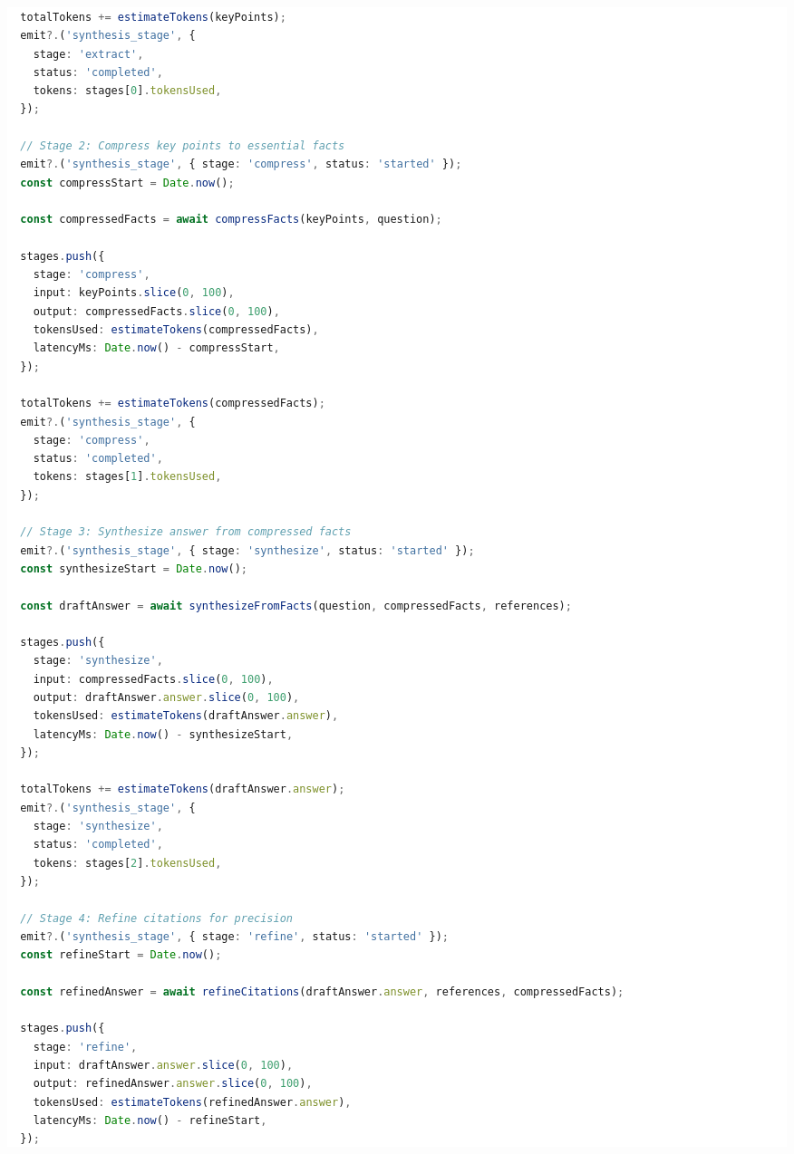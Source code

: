 ```typescript
  totalTokens += estimateTokens(keyPoints);
  emit?.('synthesis_stage', {
    stage: 'extract',
    status: 'completed',
    tokens: stages[0].tokensUsed,
  });

  // Stage 2: Compress key points to essential facts
  emit?.('synthesis_stage', { stage: 'compress', status: 'started' });
  const compressStart = Date.now();

  const compressedFacts = await compressFacts(keyPoints, question);

  stages.push({
    stage: 'compress',
    input: keyPoints.slice(0, 100),
    output: compressedFacts.slice(0, 100),
    tokensUsed: estimateTokens(compressedFacts),
    latencyMs: Date.now() - compressStart,
  });

  totalTokens += estimateTokens(compressedFacts);
  emit?.('synthesis_stage', {
    stage: 'compress',
    status: 'completed',
    tokens: stages[1].tokensUsed,
  });

  // Stage 3: Synthesize answer from compressed facts
  emit?.('synthesis_stage', { stage: 'synthesize', status: 'started' });
  const synthesizeStart = Date.now();

  const draftAnswer = await synthesizeFromFacts(question, compressedFacts, references);

  stages.push({
    stage: 'synthesize',
    input: compressedFacts.slice(0, 100),
    output: draftAnswer.answer.slice(0, 100),
    tokensUsed: estimateTokens(draftAnswer.answer),
    latencyMs: Date.now() - synthesizeStart,
  });

  totalTokens += estimateTokens(draftAnswer.answer);
  emit?.('synthesis_stage', {
    stage: 'synthesize',
    status: 'completed',
    tokens: stages[2].tokensUsed,
  });

  // Stage 4: Refine citations for precision
  emit?.('synthesis_stage', { stage: 'refine', status: 'started' });
  const refineStart = Date.now();

  const refinedAnswer = await refineCitations(draftAnswer.answer, references, compressedFacts);

  stages.push({
    stage: 'refine',
    input: draftAnswer.answer.slice(0, 100),
    output: refinedAnswer.answer.slice(0, 100),
    tokensUsed: estimateTokens(refinedAnswer.answer),
    latencyMs: Date.now() - refineStart,
  });

```